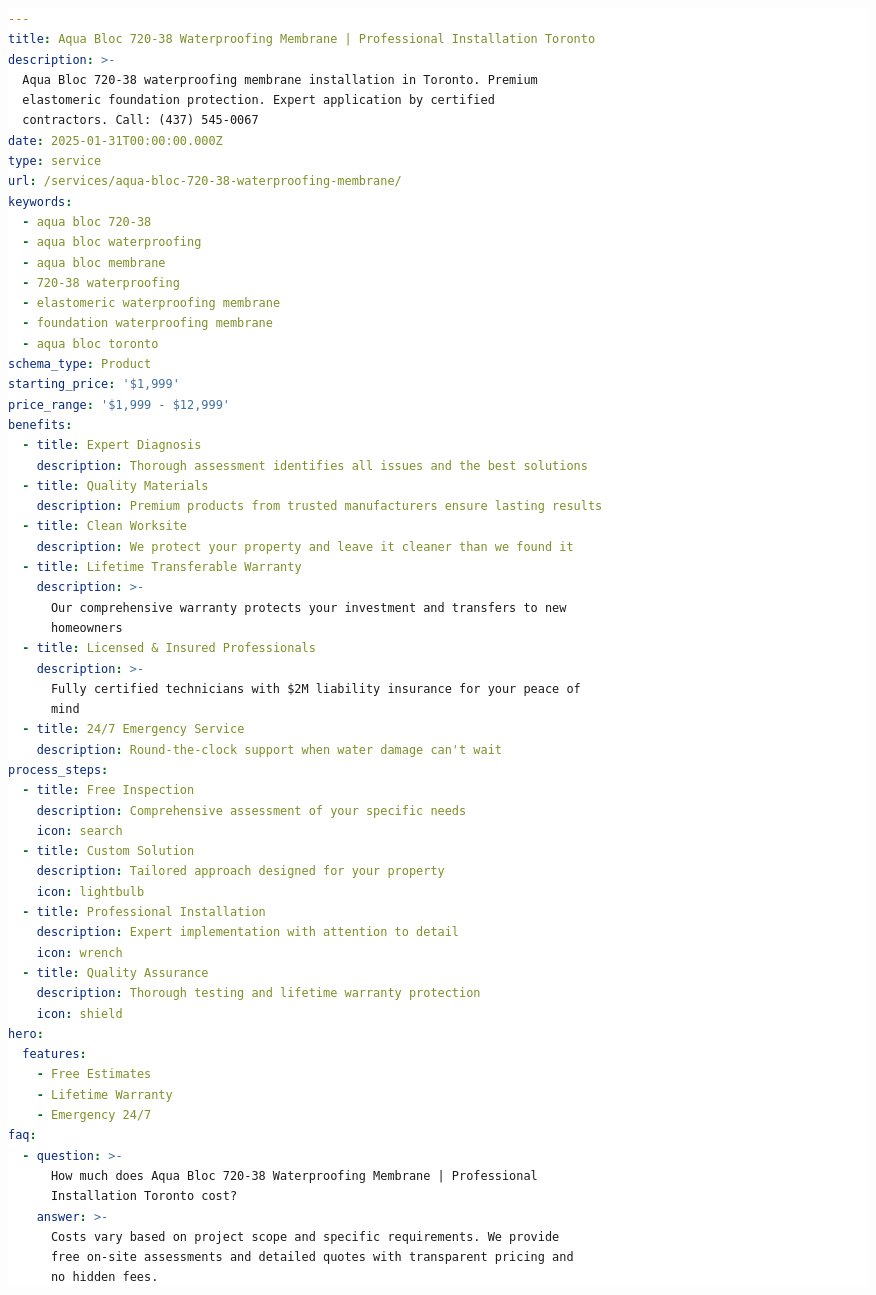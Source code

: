 ```yaml
---
title: Aqua Bloc 720-38 Waterproofing Membrane | Professional Installation Toronto
description: >-
  Aqua Bloc 720-38 waterproofing membrane installation in Toronto. Premium
  elastomeric foundation protection. Expert application by certified
  contractors. Call: (437) 545-0067
date: 2025-01-31T00:00:00.000Z
type: service
url: /services/aqua-bloc-720-38-waterproofing-membrane/
keywords:
  - aqua bloc 720-38
  - aqua bloc waterproofing
  - aqua bloc membrane
  - 720-38 waterproofing
  - elastomeric waterproofing membrane
  - foundation waterproofing membrane
  - aqua bloc toronto
schema_type: Product
starting_price: '$1,999'
price_range: '$1,999 - $12,999'
benefits:
  - title: Expert Diagnosis
    description: Thorough assessment identifies all issues and the best solutions
  - title: Quality Materials
    description: Premium products from trusted manufacturers ensure lasting results
  - title: Clean Worksite
    description: We protect your property and leave it cleaner than we found it
  - title: Lifetime Transferable Warranty
    description: >-
      Our comprehensive warranty protects your investment and transfers to new
      homeowners
  - title: Licensed & Insured Professionals
    description: >-
      Fully certified technicians with $2M liability insurance for your peace of
      mind
  - title: 24/7 Emergency Service
    description: Round-the-clock support when water damage can't wait
process_steps:
  - title: Free Inspection
    description: Comprehensive assessment of your specific needs
    icon: search
  - title: Custom Solution
    description: Tailored approach designed for your property
    icon: lightbulb
  - title: Professional Installation
    description: Expert implementation with attention to detail
    icon: wrench
  - title: Quality Assurance
    description: Thorough testing and lifetime warranty protection
    icon: shield
hero:
  features:
    - Free Estimates
    - Lifetime Warranty
    - Emergency 24/7
faq:
  - question: >-
      How much does Aqua Bloc 720-38 Waterproofing Membrane | Professional
      Installation Toronto cost?
    answer: >-
      Costs vary based on project scope and specific requirements. We provide
      free on-site assessments and detailed quotes with transparent pricing and
      no hidden fees.
```